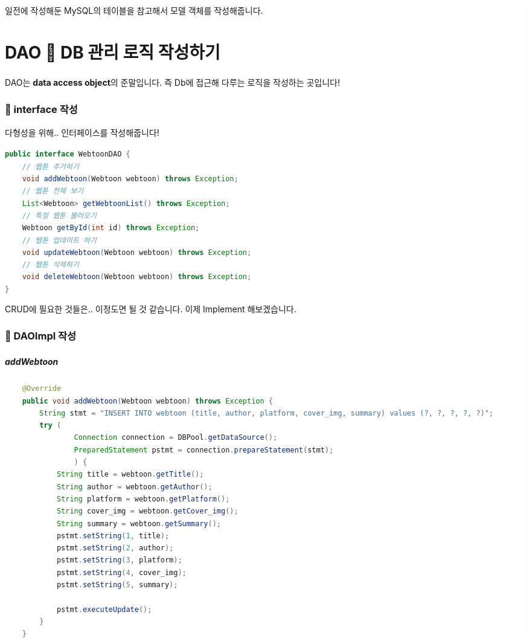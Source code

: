 일전에 작성해둔 MySQL의 테이블을 참고해서 모델 객체를 작성해줍니다.  

# DAO 🔧 DB 관리 로직 작성하기 

DAO는 **data access object**의 준말입니다. 즉 Db에 접근해 다루는 로직을 작성하는 곳입니다!  

### 🧩 interface 작성 

다형성을 위해.. 인터페이스를 작성해줍니다!  

```java
public interface WebtoonDAO {
    // 웹툰 추가하기
    void addWebtoon(Webtoon webtoon) throws Exception;
    // 웹툰 전체 보기 
    List<Webtoon> getWebtoonList() throws Exception;
    // 특정 웹툰 불러오기 
    Webtoon getById(int id) throws Exception;
    // 웹툰 업데이트 하기 
    void updateWebtoon(Webtoon webtoon) throws Exception;
    // 웹툰 삭제하기 
    void deleteWebtoon(Webtoon webtoon) throws Exception;
}
```

CRUD에 필요한 것들은.. 이정도면 될 것 같습니다. 이제 Implement 해보겠습니다.  

### 🧩 DAOImpl 작성 

##### addWebtoon

```java
    @Override
    public void addWebtoon(Webtoon webtoon) throws Exception {
        String stmt = "INSERT INTO webtoon (title, author, platform, cover_img, summary) values (?, ?, ?, ?, ?)";
        try (
                Connection connection = DBPool.getDataSource();
                PreparedStatement pstmt = connection.prepareStatement(stmt);
                ) {
            String title = webtoon.getTitle();
            String author = webtoon.getAuthor();
            String platform = webtoon.getPlatform();
            String cover_img = webtoon.getCover_img();
            String summary = webtoon.getSummary();
            pstmt.setString(1, title);
            pstmt.setString(2, author);
            pstmt.setString(3, platform);
            pstmt.setString(4, cover_img);
            pstmt.setString(5, summary);

            pstmt.executeUpdate();
        }
    }
```
